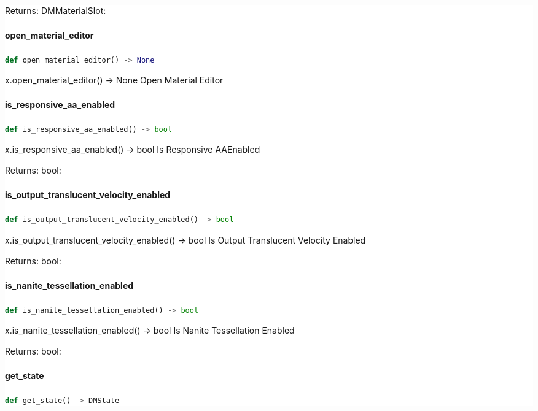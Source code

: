 Returns:
    DMMaterialSlot:

<a id="unreal.DynamicMaterialModelEditorOnlyData.open_material_editor"></a>

#### open_material_editor

```python
def open_material_editor() -> None
```

x.open_material_editor() -> None
Open Material Editor

<a id="unreal.DynamicMaterialModelEditorOnlyData.is_responsive_aa_enabled"></a>

#### is_responsive_aa_enabled

```python
def is_responsive_aa_enabled() -> bool
```

x.is_responsive_aa_enabled() -> bool
Is Responsive AAEnabled

Returns:
    bool:

<a id="unreal.DynamicMaterialModelEditorOnlyData.is_output_translucent_velocity_enabled"></a>

#### is_output_translucent_velocity_enabled

```python
def is_output_translucent_velocity_enabled() -> bool
```

x.is_output_translucent_velocity_enabled() -> bool
Is Output Translucent Velocity Enabled

Returns:
    bool:

<a id="unreal.DynamicMaterialModelEditorOnlyData.is_nanite_tessellation_enabled"></a>

#### is_nanite_tessellation_enabled

```python
def is_nanite_tessellation_enabled() -> bool
```

x.is_nanite_tessellation_enabled() -> bool
Is Nanite Tessellation Enabled

Returns:
    bool:

<a id="unreal.DynamicMaterialModelEditorOnlyData.get_state"></a>

#### get_state

```python
def get_state() -> DMState
```
